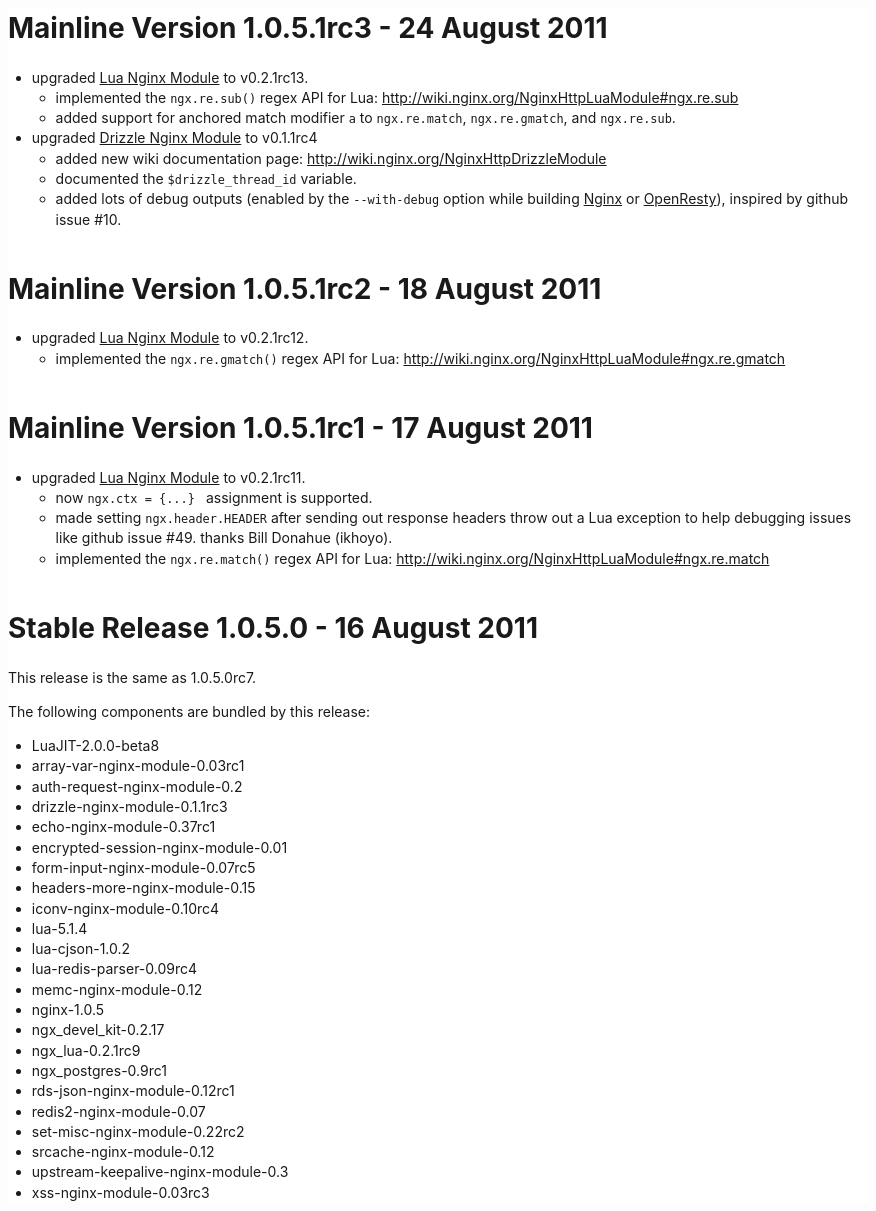 #  Mainline Version 1.0.5.1rc3 - 24 August 2011
* upgraded [Lua Nginx Module](lua-nginx-module.html) to v0.2.1rc13.
    * implemented the `ngx.re.sub()` regex API for Lua: http://wiki.nginx.org/NginxHttpLuaModule#ngx.re.sub
    * added support for anchored match modifier `a` to `ngx.re.match`, `ngx.re.gmatch`, and `ngx.re.sub`.
* upgraded [Drizzle Nginx Module](drizzle-nginx-module.html) to v0.1.1rc4
    * added new wiki documentation page: http://wiki.nginx.org/NginxHttpDrizzleModule
    * documented the `$drizzle_thread_id` variable.
    * added lots of debug outputs (enabled by the `--with-debug` option while building [Nginx](nginx.html) or [OpenResty](openresty.html)), inspired by github issue #10.

#  Mainline Version 1.0.5.1rc2 - 18 August 2011
* upgraded [Lua Nginx Module](lua-nginx-module.html) to v0.2.1rc12.
    * implemented the `ngx.re.gmatch()` regex API for Lua: http://wiki.nginx.org/NginxHttpLuaModule#ngx.re.gmatch

#  Mainline Version 1.0.5.1rc1 - 17 August 2011
* upgraded [Lua Nginx Module](lua-nginx-module.html) to v0.2.1rc11.
    * now `ngx.ctx = {...} ` assignment is supported.
    * made setting `ngx.header.HEADER` after sending out response headers throw out a Lua exception to help debugging issues like github issue #49. thanks Bill Donahue (ikhoyo).
    * implemented the `ngx.re.match()` regex API for Lua: http://wiki.nginx.org/NginxHttpLuaModule#ngx.re.match

#  Stable Release 1.0.5.0 - 16 August 2011
This release is the same as 1.0.5.0rc7.

The following components are bundled by this release:
* LuaJIT-2.0.0-beta8
* array-var-nginx-module-0.03rc1
* auth-request-nginx-module-0.2
* drizzle-nginx-module-0.1.1rc3
* echo-nginx-module-0.37rc1
* encrypted-session-nginx-module-0.01
* form-input-nginx-module-0.07rc5
* headers-more-nginx-module-0.15
* iconv-nginx-module-0.10rc4
* lua-5.1.4
* lua-cjson-1.0.2
* lua-redis-parser-0.09rc4
* memc-nginx-module-0.12
* nginx-1.0.5
* ngx_devel_kit-0.2.17
* ngx_lua-0.2.1rc9
* ngx_postgres-0.9rc1
* rds-json-nginx-module-0.12rc1
* redis2-nginx-module-0.07
* set-misc-nginx-module-0.22rc2
* srcache-nginx-module-0.12
* upstream-keepalive-nginx-module-0.3
* xss-nginx-module-0.03rc3
